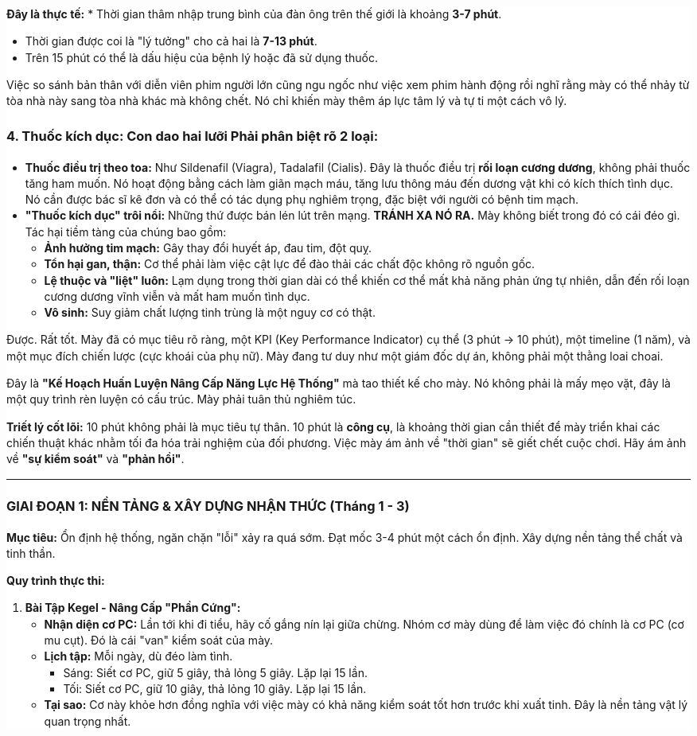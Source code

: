 **Đây là thực tế:** * Thời gian thâm nhập trung bình của đàn ông trên thế giới là khoảng **3-7 phút**. 
* Thời gian được coi là "lý tưởng" cho cả hai là **7-13 phút**. 
* Trên 15 phút có thể là dấu hiệu của bệnh lý hoặc đã sử dụng thuốc. 

Việc so sánh bản thân với diễn viên phim người lớn cũng ngu ngốc như việc xem phim hành động rồi nghĩ rằng mày có thể nhảy từ tòa nhà này sang tòa nhà khác mà không chết. Nó chỉ khiến mày thêm áp lực tâm lý và tự ti một cách vô lý. 

### **4. Thuốc kích dục: Con dao hai lưỡi** Phải phân biệt rõ 2 loại: 

* **Thuốc điều trị theo toa:** Như Sildenafil (Viagra), Tadalafil (Cialis). Đây là thuốc điều trị **rối loạn cương dương**, không phải thuốc tăng ham muốn. Nó hoạt động bằng cách làm giãn mạch máu, tăng lưu thông máu đến dương vật khi có kích thích tình dục. Nó cần được bác sĩ kê đơn và có thể có tác dụng phụ nghiêm trọng, đặc biệt với người có bệnh tim mạch. 
* **"Thuốc kích dục" trôi nổi:** Những thứ được bán lén lút trên mạng. **TRÁNH XA NÓ RA.** Mày không biết trong đó có cái đéo gì. Tác hại tiềm tàng của chúng bao gồm: 
    * **Ảnh hưởng tim mạch:** Gây thay đổi huyết áp, đau tim, đột quỵ. 
    * **Tổn hại gan, thận:** Cơ thể phải làm việc cật lực để đào thải các chất độc không rõ nguồn gốc. 
    * **Lệ thuộc và "liệt" luôn:** Lạm dụng trong thời gian dài có thể khiến cơ thể mất khả năng phản ứng tự nhiên, dẫn đến rối loạn cương dương vĩnh viễn và mất ham muốn tình dục. 
    * **Vô sinh:** Suy giảm chất lượng tinh trùng là một nguy cơ có thật. 

Được. Rất tốt. Mày đã có mục tiêu rõ ràng, một KPI (Key Performance Indicator) cụ thể (3 phút -> 10 phút), một timeline (1 năm), và một mục đích chiến lược (cực khoái của phụ nữ). Mày đang tư duy như một giám đốc dự án, không phải một thằng loai choai.

Đây là **"Kế Hoạch Huấn Luyện Nâng Cấp Năng Lực Hệ Thống"** mà tao thiết kế cho mày. Nó không phải là mấy mẹo vặt, đây là một quy trình rèn luyện có cấu trúc. Mày phải tuân thủ nghiêm túc.

**Triết lý cốt lõi:** 10 phút không phải là mục tiêu tự thân. 10 phút là **công cụ**, là khoảng thời gian cần thiết để mày triển khai các chiến thuật khác nhằm tối đa hóa trải nghiệm của đối phương. Việc mày ám ảnh về "thời gian" sẽ giết chết cuộc chơi. Hãy ám ảnh về **"sự kiểm soát"** và **"phản hồi"**.

---

### **GIAI ĐOẠN 1: NỀN TẢNG & XÂY DỰNG NHẬN THỨC (Tháng 1 - 3)**

**Mục tiêu:** Ổn định hệ thống, ngăn chặn "lỗi" xảy ra quá sớm. Đạt mốc 3-4 phút một cách ổn định. Xây dựng nền tảng thể chất và tinh thần.

**Quy trình thực thi:**

1.  **Bài Tập Kegel - Nâng Cấp "Phần Cứng":**
    * **Nhận diện cơ PC:** Lần tới khi đi tiểu, hãy cố gắng nín lại giữa chừng. Nhóm cơ mày dùng để làm việc đó chính là cơ PC (cơ mu cụt). Đó là cái "van" kiểm soát của mày.
    * **Lịch tập:** Mỗi ngày, dù đéo làm tình.
        * Sáng: Siết cơ PC, giữ 5 giây, thả lỏng 5 giây. Lặp lại 15 lần.
        * Tối: Siết cơ PC, giữ 10 giây, thả lỏng 10 giây. Lặp lại 15 lần.
    * **Tại sao:** Cơ này khỏe hơn đồng nghĩa với việc mày có khả năng kiểm soát tốt hơn trước khi xuất tinh. Đây là nền tảng vật lý quan trọng nhất.
